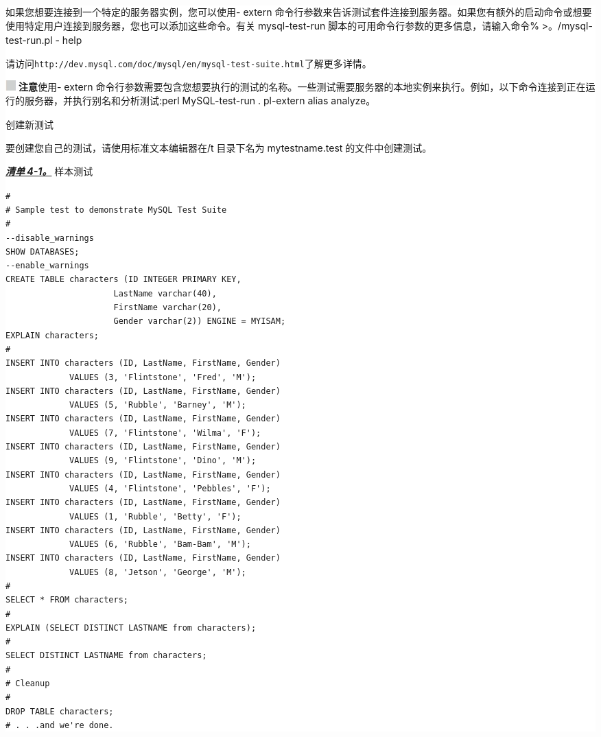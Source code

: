 如果您想要连接到一个特定的服务器实例，您可以使用- extern 命令行参数来告诉测试套件连接到服务器。如果您有额外的启动命令或想要使用特定用户连接到服务器，您也可以添加这些命令。有关 mysql-test-run 脚本的可用命令行参数的更多信息，请输入命令% >。/mysql-test-run.pl - help

请访问`http://dev.mysql.com/doc/mysql/en/mysql-test-suite.html`了解更多详情。

![image](img/sq.jpg) **注意**使用- extern 命令行参数需要包含您想要执行的测试的名称。一些测试需要服务器的本地实例来执行。例如，以下命令连接到正在运行的服务器，并执行别名和分析测试:perl MySQL-test-run . pl-extern alias analyze。

创建新测试

要创建您自己的测试，请使用标准文本编辑器在/t 目录下名为 mytestname.test 的文件中创建测试。

[***清单 4-1。***](#_list1) 样本测试

```
#
# Sample test to demonstrate MySQL Test Suite
#
--disable_warnings
SHOW DATABASES;
--enable_warnings
CREATE TABLE characters (ID INTEGER PRIMARY KEY,
                      LastName varchar(40),
                      FirstName varchar(20),
                      Gender varchar(2)) ENGINE = MYISAM;
EXPLAIN characters;
#
INSERT INTO characters (ID, LastName, FirstName, Gender)
             VALUES (3, 'Flintstone', 'Fred', 'M');
INSERT INTO characters (ID, LastName, FirstName, Gender)
             VALUES (5, 'Rubble', 'Barney', 'M');
INSERT INTO characters (ID, LastName, FirstName, Gender)
             VALUES (7, 'Flintstone', 'Wilma', 'F');
INSERT INTO characters (ID, LastName, FirstName, Gender)
             VALUES (9, 'Flintstone', 'Dino', 'M');
INSERT INTO characters (ID, LastName, FirstName, Gender)
             VALUES (4, 'Flintstone', 'Pebbles', 'F');
INSERT INTO characters (ID, LastName, FirstName, Gender)
             VALUES (1, 'Rubble', 'Betty', 'F');
INSERT INTO characters (ID, LastName, FirstName, Gender)
             VALUES (6, 'Rubble', 'Bam-Bam', 'M');
INSERT INTO characters (ID, LastName, FirstName, Gender)
             VALUES (8, 'Jetson', 'George', 'M');
#
SELECT * FROM characters;
#
EXPLAIN (SELECT DISTINCT LASTNAME from characters);
#
SELECT DISTINCT LASTNAME from characters;
#
# Cleanup
#
DROP TABLE characters;
# . . .and we're done.
```
